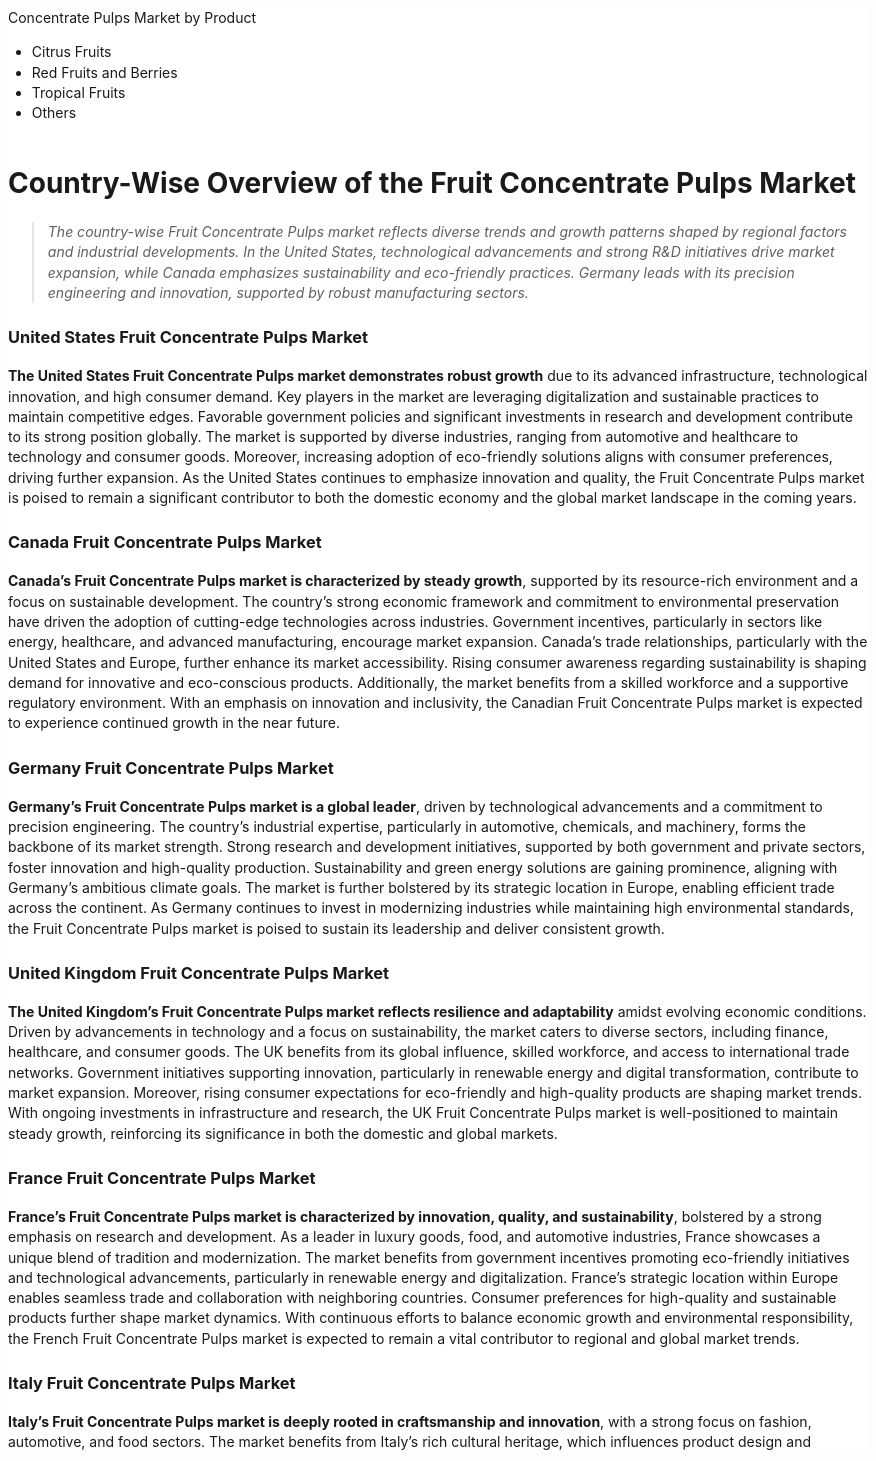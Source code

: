 Concentrate Pulps Market by Product</h3><ul><li>Citrus Fruits</li><li>Red Fruits and Berries</li><li>Tropical Fruits</li><li>Others</li></ul><h1><span class="">Country-Wise Overview of the Fruit Concentrate Pulps Market<br /></span></h1><blockquote><p><em><span class="">The country-wise Fruit Concentrate Pulps market reflects diverse trends and growth patterns shaped by regional factors and industrial developments. In the United States, technological advancements and strong R&amp;D initiatives drive market expansion, while Canada emphasizes sustainability and eco-friendly practices. Germany leads with its precision engineering and innovation, supported by robust manufacturing sectors.</span></em></p></blockquote><h3><strong>United States Fruit Concentrate Pulps Market</strong></h3><p><strong>The United States Fruit Concentrate Pulps market demonstrates robust growth</strong> due to its advanced infrastructure, technological innovation, and high consumer demand. Key players in the market are leveraging digitalization and sustainable practices to maintain competitive edges. Favorable government policies and significant investments in research and development contribute to its strong position globally. The market is supported by diverse industries, ranging from automotive and healthcare to technology and consumer goods. Moreover, increasing adoption of eco-friendly solutions aligns with consumer preferences, driving further expansion. As the United States continues to emphasize innovation and quality, the Fruit Concentrate Pulps market is poised to remain a significant contributor to both the domestic economy and the global market landscape in the coming years.</p><h3><strong>Canada Fruit Concentrate Pulps Market</strong></h3><p><strong>Canada&rsquo;s Fruit Concentrate Pulps market is characterized by steady growth</strong>, supported by its resource-rich environment and a focus on sustainable development. The country&rsquo;s strong economic framework and commitment to environmental preservation have driven the adoption of cutting-edge technologies across industries. Government incentives, particularly in sectors like energy, healthcare, and advanced manufacturing, encourage market expansion. Canada&rsquo;s trade relationships, particularly with the United States and Europe, further enhance its market accessibility. Rising consumer awareness regarding sustainability is shaping demand for innovative and eco-conscious products. Additionally, the market benefits from a skilled workforce and a supportive regulatory environment. With an emphasis on innovation and inclusivity, the Canadian Fruit Concentrate Pulps market is expected to experience continued growth in the near future.</p><h3><strong>Germany Fruit Concentrate Pulps Market</strong></h3><p><strong>Germany&rsquo;s Fruit Concentrate Pulps market is a global leader</strong>, driven by technological advancements and a commitment to precision engineering. The country&rsquo;s industrial expertise, particularly in automotive, chemicals, and machinery, forms the backbone of its market strength. Strong research and development initiatives, supported by both government and private sectors, foster innovation and high-quality production. Sustainability and green energy solutions are gaining prominence, aligning with Germany&rsquo;s ambitious climate goals. The market is further bolstered by its strategic location in Europe, enabling efficient trade across the continent. As Germany continues to invest in modernizing industries while maintaining high environmental standards, the Fruit Concentrate Pulps market is poised to sustain its leadership and deliver consistent growth.</p><h3><strong>United Kingdom Fruit Concentrate Pulps Market</strong></h3><p><strong>The United Kingdom&rsquo;s Fruit Concentrate Pulps market reflects resilience and adaptability</strong> amidst evolving economic conditions. Driven by advancements in technology and a focus on sustainability, the market caters to diverse sectors, including finance, healthcare, and consumer goods. The UK benefits from its global influence, skilled workforce, and access to international trade networks. Government initiatives supporting innovation, particularly in renewable energy and digital transformation, contribute to market expansion. Moreover, rising consumer expectations for eco-friendly and high-quality products are shaping market trends. With ongoing investments in infrastructure and research, the UK Fruit Concentrate Pulps market is well-positioned to maintain steady growth, reinforcing its significance in both the domestic and global markets.</p><h3><strong>France Fruit Concentrate Pulps Market</strong></h3><p><strong>France&rsquo;s Fruit Concentrate Pulps market is characterized by innovation, quality, and sustainability</strong>, bolstered by a strong emphasis on research and development. As a leader in luxury goods, food, and automotive industries, France showcases a unique blend of tradition and modernization. The market benefits from government incentives promoting eco-friendly initiatives and technological advancements, particularly in renewable energy and digitalization. France&rsquo;s strategic location within Europe enables seamless trade and collaboration with neighboring countries. Consumer preferences for high-quality and sustainable products further shape market dynamics. With continuous efforts to balance economic growth and environmental responsibility, the French Fruit Concentrate Pulps market is expected to remain a vital contributor to regional and global market trends.</p><h3><strong>Italy Fruit Concentrate Pulps Market</strong></h3><p><strong>Italy&rsquo;s Fruit Concentrate Pulps market is deeply rooted in craftsmanship and innovation</strong>, with a strong focus on fashion, automotive, and food sectors. The market benefits from Italy&rsquo;s rich cultural heritage, which influences product design and